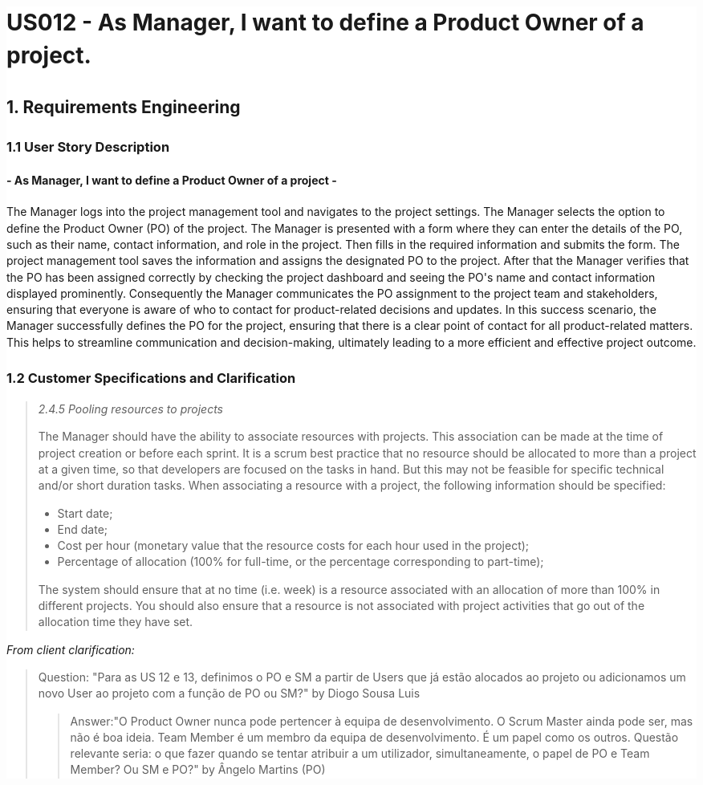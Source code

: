 # US012 - As Manager, I want to define a Product Owner of a project.

## 1. Requirements Engineering

### 1.1 User Story Description

#### - As Manager, I want to define a Product Owner of a project -

The Manager logs into the project management tool and navigates to the project settings.
The Manager selects the option to define the Product Owner (PO) of the project.
The Manager is presented with a form where they can enter the details of the PO, such as their name, contact information,
and role in the project. Then fills in the required information and submits the form.
The project management tool saves the information and assigns the designated PO to the project.
After that the Manager verifies that the PO has been assigned correctly by checking the project dashboard and seeing the
PO's name and contact information displayed prominently.
Consequently the Manager communicates the PO assignment to the project team and stakeholders, ensuring that everyone is
aware of who to contact for product-related decisions and updates.
In this success scenario, the Manager successfully defines the PO for the project, ensuring that there is a clear point
of contact for all product-related matters. This helps to streamline communication and decision-making, ultimately
leading to a more efficient and effective project outcome.

### 1.2 Customer Specifications and Clarification

> *2.4.5 Pooling resources to projects*
>
> The Manager should have the ability to associate resources with projects. This association can
be made at the time of project creation or before each sprint. It is a scrum best practice that
no resource should be allocated to more than a project at a given time, so that developers are
focused on the tasks in hand. But this may not be feasible for specific technical and/or short
duration tasks.
When associating a resource with a project, the following information should be specified:
> * Start date;
> * End date;
> * Cost per hour (monetary value that the resource costs for each hour used in the project);
> * Percentage of allocation (100% for full-time, or the percentage corresponding to part-time);
>
> The system should ensure that at no time (i.e. week) is a resource associated with an allocation
of more than 100% in different projects. You should also ensure that a resource is not
associated with project activities that go out of the allocation time they have set.

*From client clarification:*
>Question:
>"Para as US 12 e 13, definimos o PO e SM a partir de Users que já estão alocados ao projeto ou adicionamos um novo User ao projeto com a função de PO ou SM?" by Diogo Sousa Luis
>
>
> >Answer:"O Product Owner nunca pode pertencer à equipa de desenvolvimento. O Scrum Master ainda pode ser, mas não é boa ideia. Team Member é um membro da equipa de desenvolvimento. É um papel como os outros.
Questão relevante seria: o que fazer quando se tentar atribuir a um utilizador, simultaneamente, o papel de PO e Team Member? Ou SM e PO?" by Ângelo Martins (PO)
